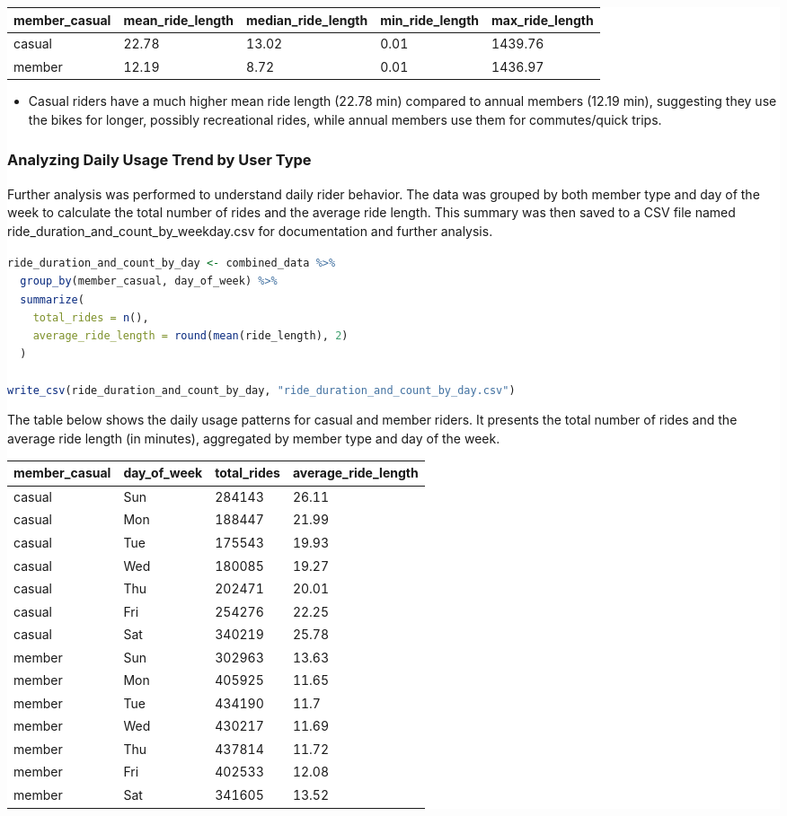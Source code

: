 | member_casual 	| mean_ride_length 	| median_ride_length 	| min_ride_length 	| max_ride_length 	|
|---------------	|------------------	|--------------------	|-----------------	|-----------------	|
| casual        	| 22.78            	| 13.02              	| 0.01            	| 1439.76         	|
| member        	| 12.19            	| 8.72               	| 0.01            	| 1436.97         	|

* Casual riders have a much higher mean ride length (22.78 min) compared to annual members (12.19 min), suggesting they use the bikes for longer, possibly recreational rides, while annual members use them for commutes/quick trips.

### Analyzing Daily Usage Trend by User Type

Further analysis was performed to understand daily rider behavior. The data was grouped by both member type and day of the week to calculate the total number of rides and the average ride length. This summary was then saved to a CSV file named ride_duration_and_count_by_weekday.csv for documentation and further analysis.

```r
ride_duration_and_count_by_day <- combined_data %>%
  group_by(member_casual, day_of_week) %>%
  summarize(
    total_rides = n(),
    average_ride_length = round(mean(ride_length), 2)
  )

write_csv(ride_duration_and_count_by_day, "ride_duration_and_count_by_day.csv")
```

The table below shows the daily usage patterns for casual and member riders. It presents the total number of rides and the average ride length (in minutes), aggregated by member type and day of the week.

| member_casual 	| day_of_week 	| total_rides 	| average_ride_length 	|
|---------------	|-------------	|-------------	|---------------------	|
| casual        	| Sun         	| 284143      	| 26.11               	|
| casual        	| Mon         	| 188447      	| 21.99               	|
| casual        	| Tue         	| 175543      	| 19.93               	|
| casual        	| Wed         	| 180085      	| 19.27               	|
| casual        	| Thu         	| 202471      	| 20.01               	|
| casual        	| Fri         	| 254276      	| 22.25               	|
| casual        	| Sat         	| 340219      	| 25.78               	|
| member        	| Sun         	| 302963      	| 13.63               	|
| member        	| Mon         	| 405925      	| 11.65               	|
| member        	| Tue         	| 434190      	| 11.7                	|
| member        	| Wed         	| 430217      	| 11.69               	|
| member        	| Thu         	| 437814      	| 11.72               	|
| member        	| Fri         	| 402533      	| 12.08               	|
| member        	| Sat         	| 341605      	| 13.52               	|
